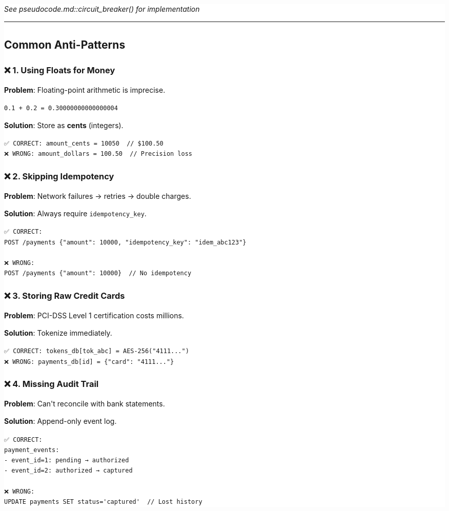 *See pseudocode.md::circuit_breaker() for implementation*

---

## Common Anti-Patterns

### ❌ 1. Using Floats for Money

**Problem**: Floating-point arithmetic is imprecise.

```
0.1 + 0.2 = 0.30000000000000004
```

**Solution**: Store as **cents** (integers).

```
✅ CORRECT: amount_cents = 10050  // $100.50
❌ WRONG: amount_dollars = 100.50  // Precision loss
```

### ❌ 2. Skipping Idempotency

**Problem**: Network failures → retries → double charges.

**Solution**: Always require `idempotency_key`.

```
✅ CORRECT:
POST /payments {"amount": 10000, "idempotency_key": "idem_abc123"}

❌ WRONG:
POST /payments {"amount": 10000}  // No idempotency
```

### ❌ 3. Storing Raw Credit Cards

**Problem**: PCI-DSS Level 1 certification costs millions.

**Solution**: Tokenize immediately.

```
✅ CORRECT: tokens_db[tok_abc] = AES-256("4111...")
❌ WRONG: payments_db[id] = {"card": "4111..."}
```

### ❌ 4. Missing Audit Trail

**Problem**: Can't reconcile with bank statements.

**Solution**: Append-only event log.

```
✅ CORRECT:
payment_events:
- event_id=1: pending → authorized
- event_id=2: authorized → captured

❌ WRONG:
UPDATE payments SET status='captured'  // Lost history
```
